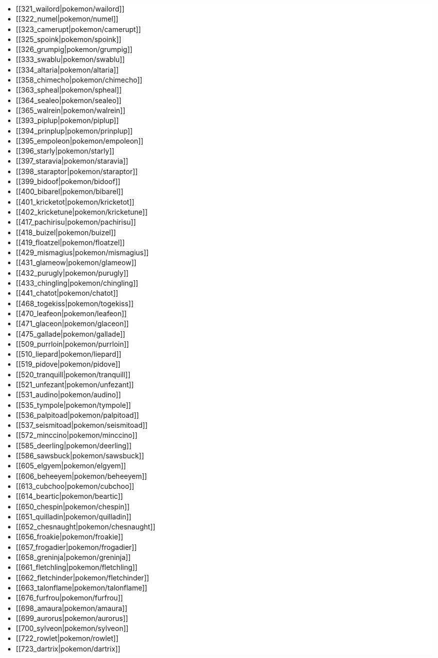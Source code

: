 - [[321_wailord|pokemon/wailord]]
- [[322_numel|pokemon/numel]]
- [[323_camerupt|pokemon/camerupt]]
- [[325_spoink|pokemon/spoink]]
- [[326_grumpig|pokemon/grumpig]]
- [[333_swablu|pokemon/swablu]]
- [[334_altaria|pokemon/altaria]]
- [[358_chimecho|pokemon/chimecho]]
- [[363_spheal|pokemon/spheal]]
- [[364_sealeo|pokemon/sealeo]]
- [[365_walrein|pokemon/walrein]]
- [[393_piplup|pokemon/piplup]]
- [[394_prinplup|pokemon/prinplup]]
- [[395_empoleon|pokemon/empoleon]]
- [[396_starly|pokemon/starly]]
- [[397_staravia|pokemon/staravia]]
- [[398_staraptor|pokemon/staraptor]]
- [[399_bidoof|pokemon/bidoof]]
- [[400_bibarel|pokemon/bibarel]]
- [[401_kricketot|pokemon/kricketot]]
- [[402_kricketune|pokemon/kricketune]]
- [[417_pachirisu|pokemon/pachirisu]]
- [[418_buizel|pokemon/buizel]]
- [[419_floatzel|pokemon/floatzel]]
- [[429_mismagius|pokemon/mismagius]]
- [[431_glameow|pokemon/glameow]]
- [[432_purugly|pokemon/purugly]]
- [[433_chingling|pokemon/chingling]]
- [[441_chatot|pokemon/chatot]]
- [[468_togekiss|pokemon/togekiss]]
- [[470_leafeon|pokemon/leafeon]]
- [[471_glaceon|pokemon/glaceon]]
- [[475_gallade|pokemon/gallade]]
- [[509_purrloin|pokemon/purrloin]]
- [[510_liepard|pokemon/liepard]]
- [[519_pidove|pokemon/pidove]]
- [[520_tranquill|pokemon/tranquill]]
- [[521_unfezant|pokemon/unfezant]]
- [[531_audino|pokemon/audino]]
- [[535_tympole|pokemon/tympole]]
- [[536_palpitoad|pokemon/palpitoad]]
- [[537_seismitoad|pokemon/seismitoad]]
- [[572_minccino|pokemon/minccino]]
- [[585_deerling|pokemon/deerling]]
- [[586_sawsbuck|pokemon/sawsbuck]]
- [[605_elgyem|pokemon/elgyem]]
- [[606_beheeyem|pokemon/beheeyem]]
- [[613_cubchoo|pokemon/cubchoo]]
- [[614_beartic|pokemon/beartic]]
- [[650_chespin|pokemon/chespin]]
- [[651_quilladin|pokemon/quilladin]]
- [[652_chesnaught|pokemon/chesnaught]]
- [[656_froakie|pokemon/froakie]]
- [[657_frogadier|pokemon/frogadier]]
- [[658_greninja|pokemon/greninja]]
- [[661_fletchling|pokemon/fletchling]]
- [[662_fletchinder|pokemon/fletchinder]]
- [[663_talonflame|pokemon/talonflame]]
- [[676_furfrou|pokemon/furfrou]]
- [[698_amaura|pokemon/amaura]]
- [[699_aurorus|pokemon/aurorus]]
- [[700_sylveon|pokemon/sylveon]]
- [[722_rowlet|pokemon/rowlet]]
- [[723_dartrix|pokemon/dartrix]]